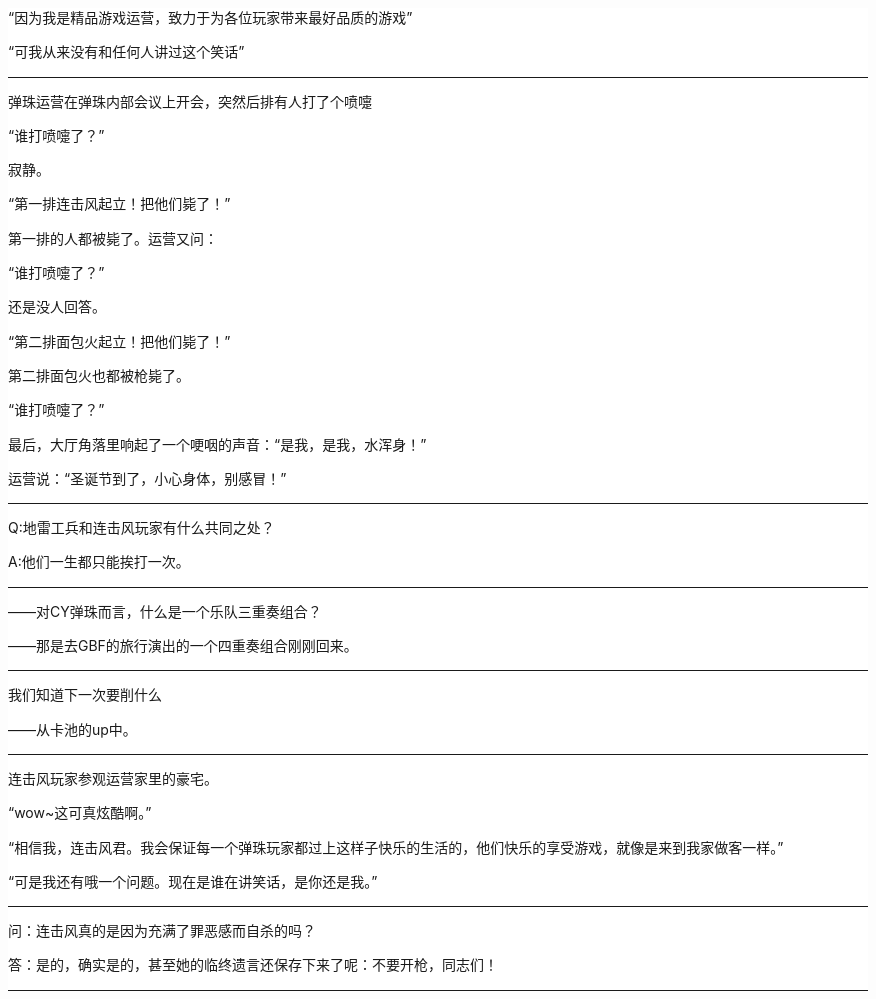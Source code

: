 “因为我是精品游戏运营，致力于为各位玩家带来最好品质的游戏”

“可我从来没有和任何人讲过这个笑话” 

---

弹珠运营在弹珠内部会议上开会，突然后排有人打了个喷嚏

“谁打喷嚏了？”

寂静。

“第一排连击风起立！把他们毙了！”

第一排的人都被毙了。运营又问：

“谁打喷嚏了？”

还是没人回答。

“第二排面包火起立！把他们毙了！”

第二排面包火也都被枪毙了。

“谁打喷嚏了？”

最后，大厅角落里响起了一个哽咽的声音：“是我，是我，水浑身！”

运营说：“圣诞节到了，小心身体，别感冒！”

---

Q:地雷工兵和连击风玩家有什么共同之处？

A:他们一生都只能挨打一次。

---

——对CY弹珠而言，什么是一个乐队三重奏组合？ 

——那是去GBF的旅行演出的一个四重奏组合刚刚回来。

---

我们知道下一次要削什么

——从卡池的up中。

---

连击风玩家参观运营家里的豪宅。

“wow~这可真炫酷啊。”

“相信我，连击风君。我会保证每一个弹珠玩家都过上这样子快乐的生活的，他们快乐的享受游戏，就像是来到我家做客一样。”

“可是我还有哦一个问题。现在是谁在讲笑话，是你还是我。”

---

问：连击风真的是因为充满了罪恶感而自杀的吗？ 

答：是的，确实是的，甚至她的临终遗言还保存下来了呢：不要开枪，同志们！

---